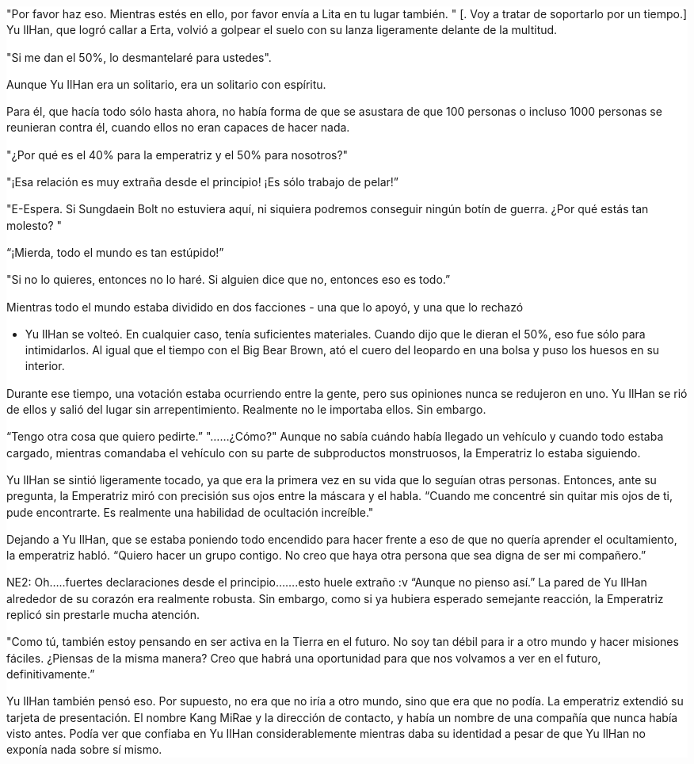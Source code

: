 "Por favor haz eso. Mientras estés en ello, por favor envía a Lita en tu lugar también. " [.	Voy a tratar de soportarlo por un tiempo.]
Yu IlHan, que logró callar a Erta, volvió a golpear el suelo con su lanza ligeramente delante de la multitud.

"Si me dan el 50%, lo desmantelaré para ustedes".

Aunque Yu IlHan era un solitario, era un solitario con espíritu.

Para él, que hacía todo sólo hasta ahora, no había forma de que se asustara de que 100 personas o incluso 1000 personas se reunieran contra él, cuando ellos no eran capaces de hacer nada.

"¿Por qué es el 40% para la emperatriz y el 50% para nosotros?"

"¡Esa relación es muy extraña desde el principio! ¡Es sólo trabajo de pelar!”

"E-Espera. Si Sungdaein Bolt no estuviera aquí, ni siquiera podremos conseguir ningún botín de guerra. ¿Por qué estás tan molesto? "

“¡Mierda, todo el mundo es tan estúpido!”

"Si no lo quieres, entonces no lo haré. Si alguien dice que no, entonces eso es todo.”

Mientras todo el mundo estaba dividido en dos facciones - una que lo apoyó, y una que lo rechazó
- Yu IlHan se volteó. En cualquier caso, tenía suficientes materiales. Cuando dijo que le dieran el 50%, eso fue sólo para intimidarlos.
Al igual que el tiempo con el Big Bear Brown, ató el cuero del leopardo en una bolsa y puso los huesos en su interior.
 
Durante ese tiempo, una votación estaba ocurriendo entre la gente, pero sus opiniones nunca se redujeron en uno. Yu IlHan se rió de ellos y salió del lugar sin arrepentimiento. Realmente no le importaba ellos.
Sin embargo.

“Tengo otra cosa que quiero pedirte.” "……¿Cómo?"
Aunque no sabía cuándo había llegado un vehículo y cuando todo estaba cargado, mientras comandaba el vehículo con su parte de subproductos monstruosos, la Emperatriz lo estaba siguiendo.

Yu IlHan se sintió ligeramente tocado, ya que era la primera vez en su vida que lo seguían otras personas. Entonces, ante su pregunta, la Emperatriz miró con precisión sus ojos entre la máscara y el habla.
“Cuando me concentré sin quitar mis ojos de ti, pude encontrarte. Es realmente una habilidad de ocultación increíble."

Dejando a Yu IlHan, que se estaba poniendo todo encendido para hacer frente a eso de que no quería aprender el ocultamiento, la emperatriz habló.
“Quiero hacer un grupo contigo. No creo que haya otra persona que sea digna de ser mi compañero.”

NE2: Oh…..fuertes declaraciones desde el principio…….esto huele extraño :v “Aunque no pienso así.”
La pared de Yu IlHan alrededor de su corazón era realmente robusta. Sin embargo, como si ya hubiera esperado semejante reacción, la Emperatriz replicó sin prestarle mucha atención.

"Como tú, también estoy pensando en ser activa en la Tierra en el futuro. No soy tan débil para ir a otro mundo y hacer misiones fáciles.	¿Piensas de la misma manera? Creo que habrá una
oportunidad para que nos volvamos a ver en el futuro, definitivamente.”

Yu IlHan también pensó eso. Por supuesto, no era que no iría a otro mundo, sino que era que no podía.
La emperatriz extendió su tarjeta de presentación. El nombre Kang MiRae y la dirección de contacto, y había un nombre de una compañía que nunca había visto antes. Podía ver que confiaba en Yu IlHan considerablemente mientras daba su identidad a pesar de que Yu IlHan no exponía nada sobre sí mismo.
